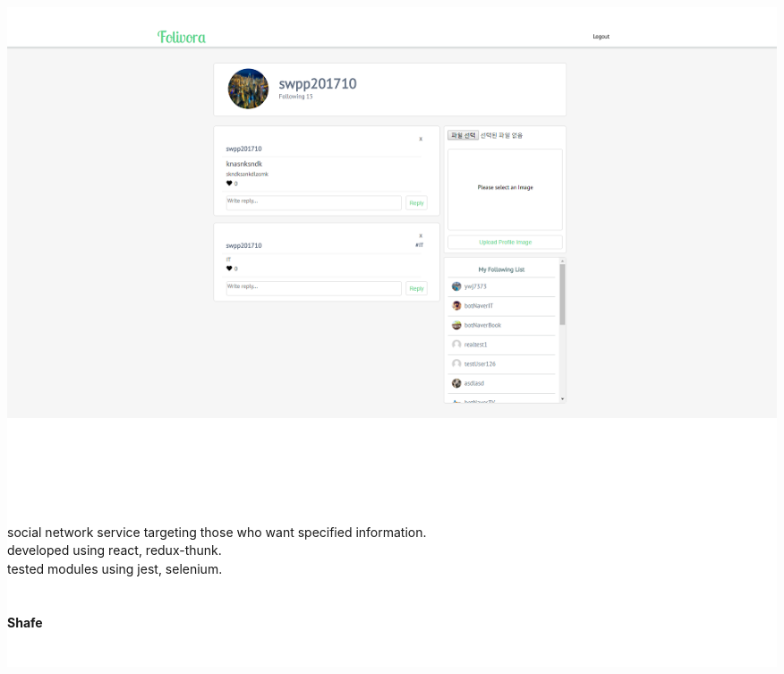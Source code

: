 <div><img alt="" src="/uploads/versions/folivora-profile-rate---x----956-483x---.png" width="956" height="483" /></div>

&nbsp;

<div>&nbsp;</div>

<div>&nbsp;</div>

<div>social network service targeting those who want specified information.</div>

<div>developed using react, redux-thunk.</div>

<div>tested modules using jest, selenium.</div>

<div>&nbsp;</div>

#### Shafe

<div>&nbsp;</div>
